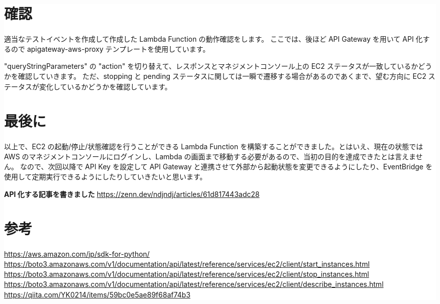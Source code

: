 # 確認
適当なテストイベントを作成して作成した Lambda Function の動作確認をします。
ここでは、後ほど API Gateway を用いて API 化するので apigateway-aws-proxy テンプレートを使用しています。

"queryStringParameters" の "action" を切り替えて、レスポンスとマネジメントコンソール上の EC2 ステータスが一致しているかどうかを確認していきます。
ただ、stopping と pending ステータスに関しては一瞬で遷移する場合があるのであくまで、望む方向に EC2 ステータスが変化しているかどうかを確認しています。

# 最後に
以上で、EC2 の起動/停止/状態確認を行うことができる Lambda Function を構築することができました。とはいえ、現在の状態では AWS のマネジメントコンソールにログインし、Lambda の画面まで移動する必要があるので、当初の目的を達成できたとは言えません。
なので、次回以降で API Key を設定して API Gateway と連携させて外部から起動状態を変更できるようにしたり、EventBridge を使用して定期実行できるようにしたりしていきたいと思います。

**API 化する記事を書きました**
https://zenn.dev/ndjndj/articles/61d817443adc28

# 参考
https://aws.amazon.com/jp/sdk-for-python/
https://boto3.amazonaws.com/v1/documentation/api/latest/reference/services/ec2/client/start_instances.html
https://boto3.amazonaws.com/v1/documentation/api/latest/reference/services/ec2/client/stop_instances.html
https://boto3.amazonaws.com/v1/documentation/api/latest/reference/services/ec2/client/describe_instances.html
https://qiita.com/YK0214/items/59bc0e5ae89f68af74b3